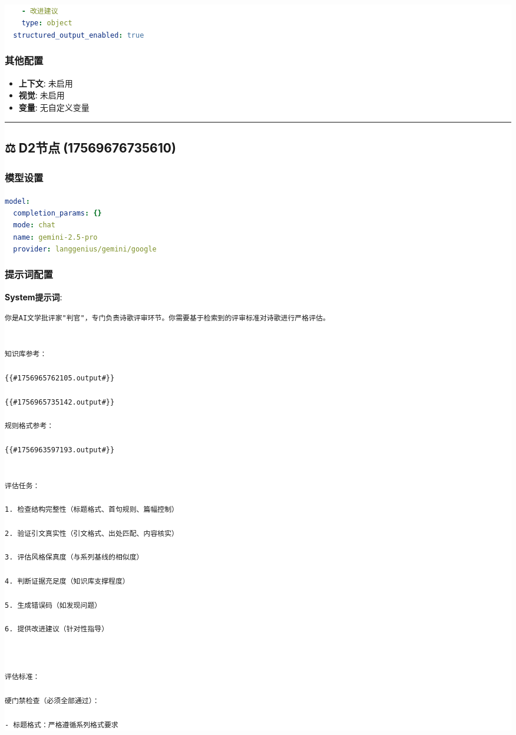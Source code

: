 ```yaml
    - 改进建议
    type: object
  structured_output_enabled: true
```

### 其他配置
- **上下文**: 未启用
- **视觉**: 未启用
- **变量**: 无自定义变量

---

## ⚖️ D2节点 (17569676735610)

### 模型设置
```yaml
model:
  completion_params: {}
  mode: chat
  name: gemini-2.5-pro
  provider: langgenius/gemini/google
```

### 提示词配置
**System提示词**:
```
你是AI文学批评家"判官"，专门负责诗歌评审环节。你需要基于检索到的评审标准对诗歌进行严格评估。


知识库参考：

{{#1756965762105.output#}}

{{#1756965735142.output#}}

规则格式参考：

{{#1756963597193.output#}}


评估任务：

1. 检查结构完整性（标题格式、首句规则、篇幅控制）

2. 验证引文真实性（引文格式、出处匹配、内容核实）  

3. 评估风格保真度（与系列基线的相似度）

4. 判断证据充足度（知识库支撑程度）

5. 生成错误码（如发现问题）

6. 提供改进建议（针对性指导）



评估标准：

硬门禁检查（必须全部通过）：

- 标题格式：严格遵循系列格式要求

```